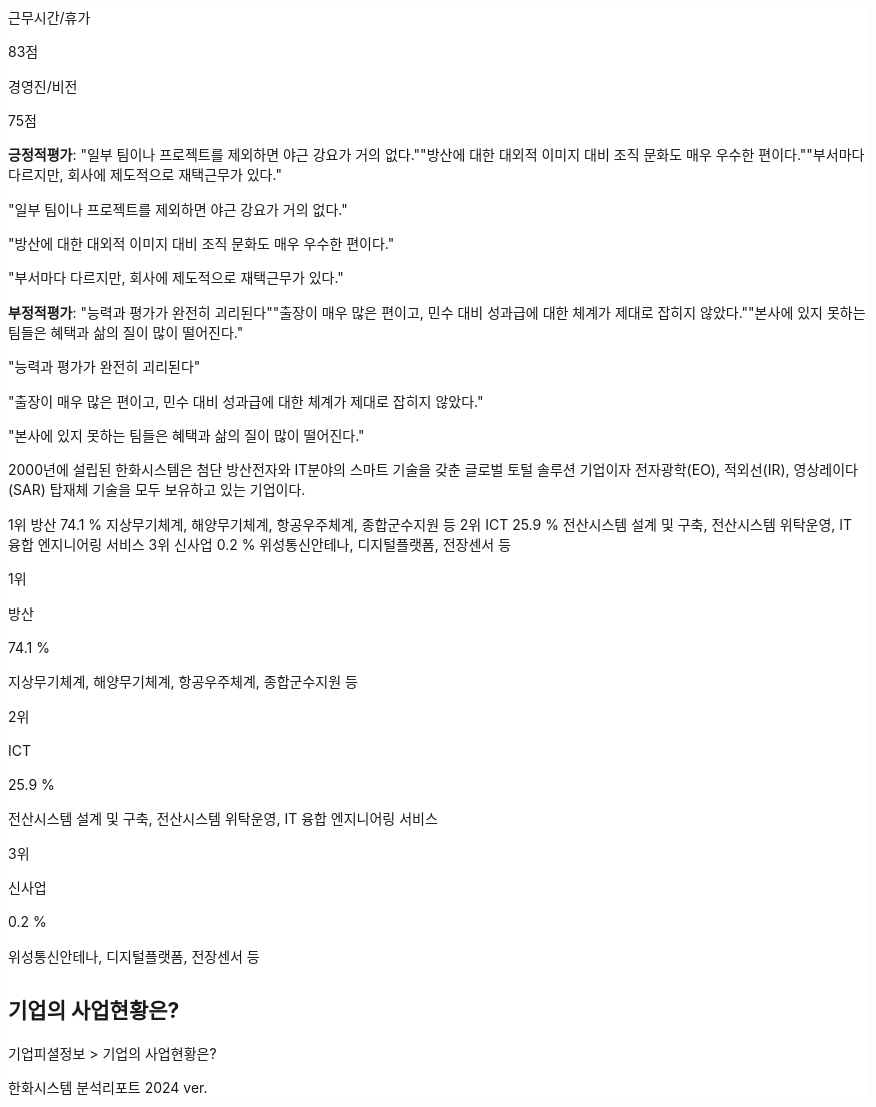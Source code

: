 근무시간/휴가

83점

경영진/비전

75점

**긍정적평가**: "일부 팀이나 프로젝트를 제외하면 야근 강요가 거의 없다.""방산에 대한 대외적 이미지 대비 조직 문화도 매우 우수한 편이다.""부서마다 다르지만, 회사에 제도적으로 재택근무가 있다."

"일부 팀이나 프로젝트를 제외하면 야근 강요가 거의 없다."

"방산에 대한 대외적 이미지 대비 조직 문화도 매우 우수한 편이다."

"부서마다 다르지만, 회사에 제도적으로 재택근무가 있다."

**부정적평가**: "능력과 평가가 완전히 괴리된다""출장이 매우 많은 편이고, 민수 대비 성과급에 대한 체계가 제대로 잡히지 않았다.""본사에 있지 못하는 팀들은 혜택과 삶의 질이 많이 떨어진다."

"능력과 평가가 완전히 괴리된다"

"출장이 매우 많은 편이고, 민수 대비 성과급에 대한 체계가 제대로 잡히지 않았다."

"본사에 있지 못하는 팀들은 혜택과 삶의 질이 많이 떨어진다."

2000년에 설립된 한화시스템은 첨단 방산전자와 IT분야의 스마트 기술을 갖춘 글로벌 토털 솔루션 기업이자 전자광학(EO), 적외선(IR), 영상레이다(SAR) 탑재체 기술을 모두 보유하고 있는 기업이다.

1위 방산 74.1 % 지상무기체계, 해양무기체계, 항공우주체계, 종합군수지원 등
2위 ICT 25.9 % 전산시스템 설계 및 구축, 전산시스템 위탁운영, IT 융합 엔지니어링 서비스
3위 신사업 0.2 % 위성통신안테나, 디지털플랫폼, 전장센서 등

1위

방산

74.1 %

지상무기체계, 해양무기체계, 항공우주체계, 종합군수지원 등

2위

ICT

25.9 %

전산시스템 설계 및 구축, 전산시스템 위탁운영, IT 융합 엔지니어링 서비스

3위

신사업

0.2 %

위성통신안테나, 디지털플랫폼, 전장센서 등

## 기업의 사업현황은?

기업피셜정보 > 기업의 사업현황은?

한화시스템 분석리포트 2024 ver.

